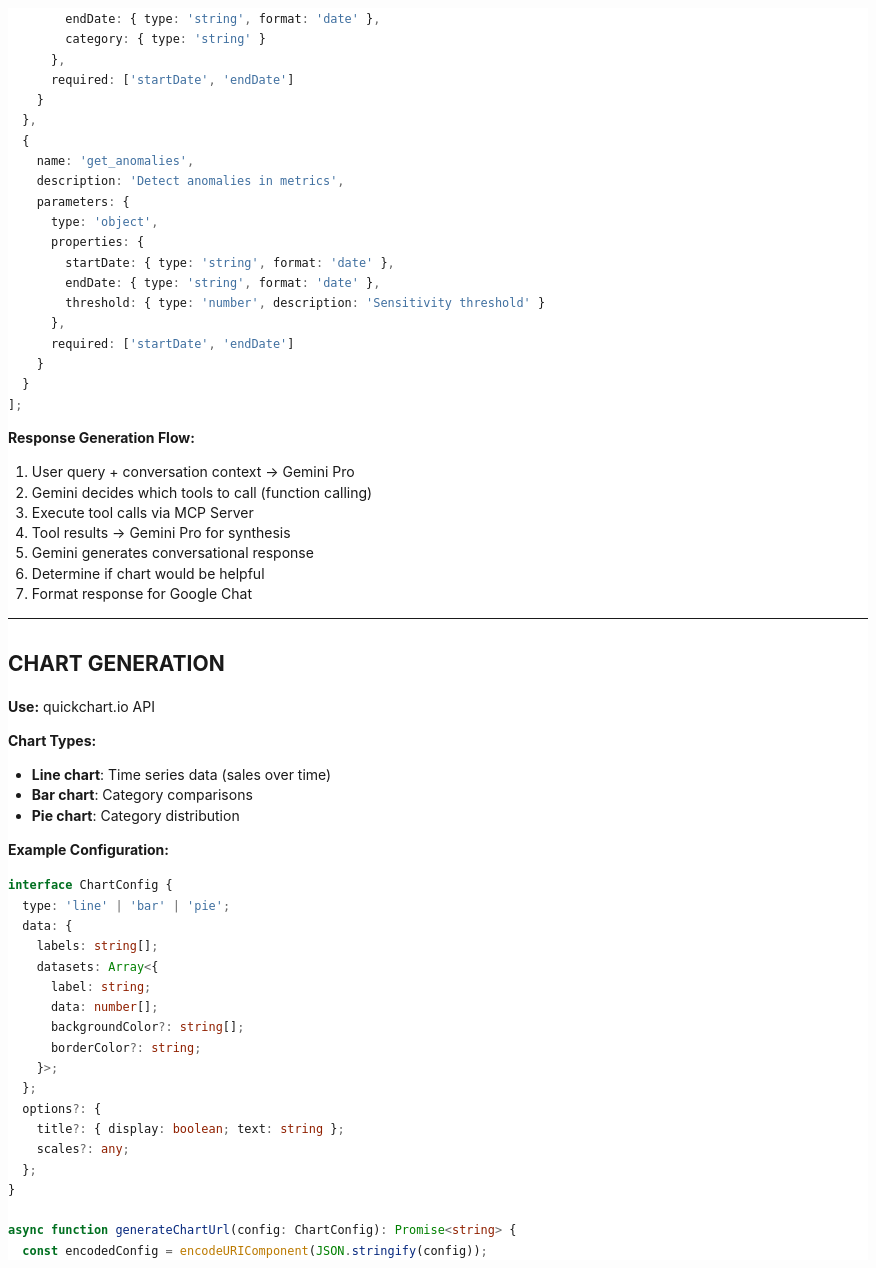 ```typescript
        endDate: { type: 'string', format: 'date' },
        category: { type: 'string' }
      },
      required: ['startDate', 'endDate']
    }
  },
  {
    name: 'get_anomalies',
    description: 'Detect anomalies in metrics',
    parameters: {
      type: 'object',
      properties: {
        startDate: { type: 'string', format: 'date' },
        endDate: { type: 'string', format: 'date' },
        threshold: { type: 'number', description: 'Sensitivity threshold' }
      },
      required: ['startDate', 'endDate']
    }
  }
];
```

**Response Generation Flow:**

1. User query + conversation context → Gemini Pro
2. Gemini decides which tools to call (function calling)
3. Execute tool calls via MCP Server
4. Tool results → Gemini Pro for synthesis
5. Gemini generates conversational response
6. Determine if chart would be helpful
7. Format response for Google Chat

---

## CHART GENERATION

**Use:** quickchart.io API

**Chart Types:**
- **Line chart**: Time series data (sales over time)
- **Bar chart**: Category comparisons
- **Pie chart**: Category distribution

**Example Configuration:**

```typescript
interface ChartConfig {
  type: 'line' | 'bar' | 'pie';
  data: {
    labels: string[];
    datasets: Array<{
      label: string;
      data: number[];
      backgroundColor?: string[];
      borderColor?: string;
    }>;
  };
  options?: {
    title?: { display: boolean; text: string };
    scales?: any;
  };
}

async function generateChartUrl(config: ChartConfig): Promise<string> {
  const encodedConfig = encodeURIComponent(JSON.stringify(config));
```